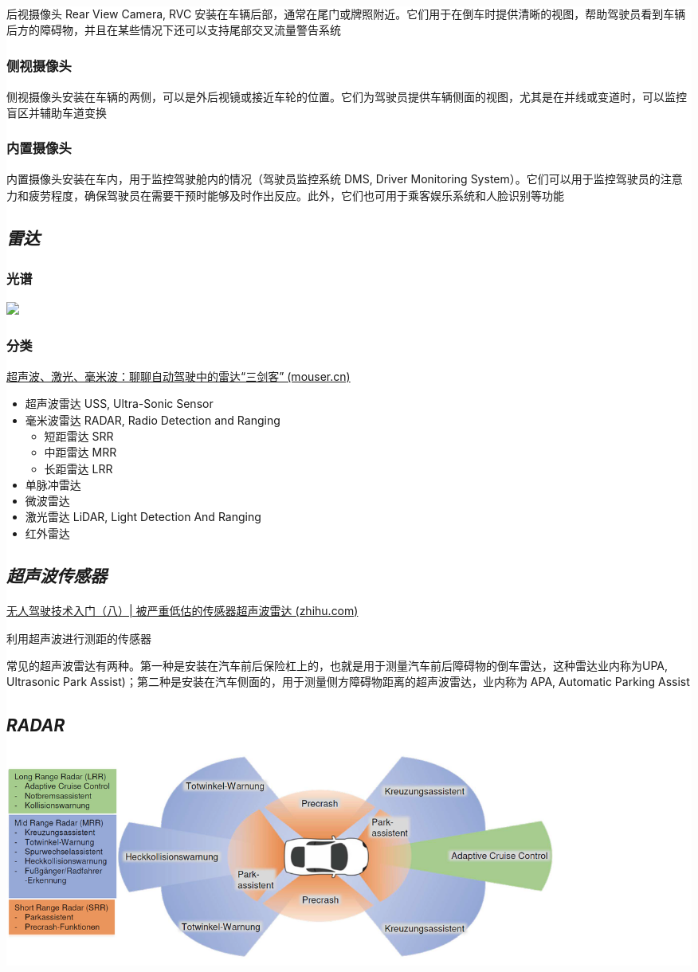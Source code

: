 后视摄像头 Rear View Camera, RVC 安装在车辆后部，通常在尾门或牌照附近。它们用于在倒车时提供清晰的视图，帮助驾驶员看到车辆后方的障碍物，并且在某些情况下还可以支持尾部交叉流量警告系统

### 侧视摄像头

侧视摄像头安装在车辆的两侧，可以是外后视镜或接近车轮的位置。它们为驾驶员提供车辆侧面的视图，尤其是在并线或变道时，可以监控盲区并辅助车道变换

### 内置摄像头

内置摄像头安装在车内，用于监控驾驶舱内的情况（驾驶员监控系统 DMS, Driver Monitoring System）。它们可以用于监控驾驶员的注意力和疲劳程度，确保驾驶员在需要干预时能够及时作出反应。此外，它们也可用于乘客娱乐系统和人脸识别等功能

## *雷达*

### 光谱

<img src="C:电磁波光谱.png" width="80%">

### 分类

[超声波、激光、毫米波：聊聊自动驾驶中的雷达“三剑客” (mouser.cn)](https://www.mouser.cn/blog/cn-ultrasonic-laser-mmwave-are-eyes-indispensable-for-autonomous-driving)

* 超声波雷达 USS, Ultra-Sonic Sensor 	
* 毫米波雷达 RADAR, Radio Detection and Ranging
  * 短距雷达 SRR
  * 中距雷达 MRR 
  * 长距雷达 LRR
* 单脉冲雷达
* 微波雷达
* 激光雷达 LiDAR, Light Detection And Ranging
* 红外雷达

## *超声波传感器*

[无人驾驶技术入门（八）| 被严重低估的传感器超声波雷达 (zhihu.com)](https://www.zhihu.com/tardis/zm/art/35177313?source_id=1003)

 利用超声波进行测距的传感器 

常见的超声波雷达有两种。第一种是安装在汽车前后保险杠上的，也就是用于测量汽车前后障碍物的倒车雷达，这种雷达业内称为UPA, Ultrasonic Park Assist)；第二种是安装在汽车侧面的，用于测量侧方障碍物距离的超声波雷达，业内称为 APA, Automatic Parking Assist

## *RADAR*

<img src="毫米波雷达的应用.png" width="80%">
